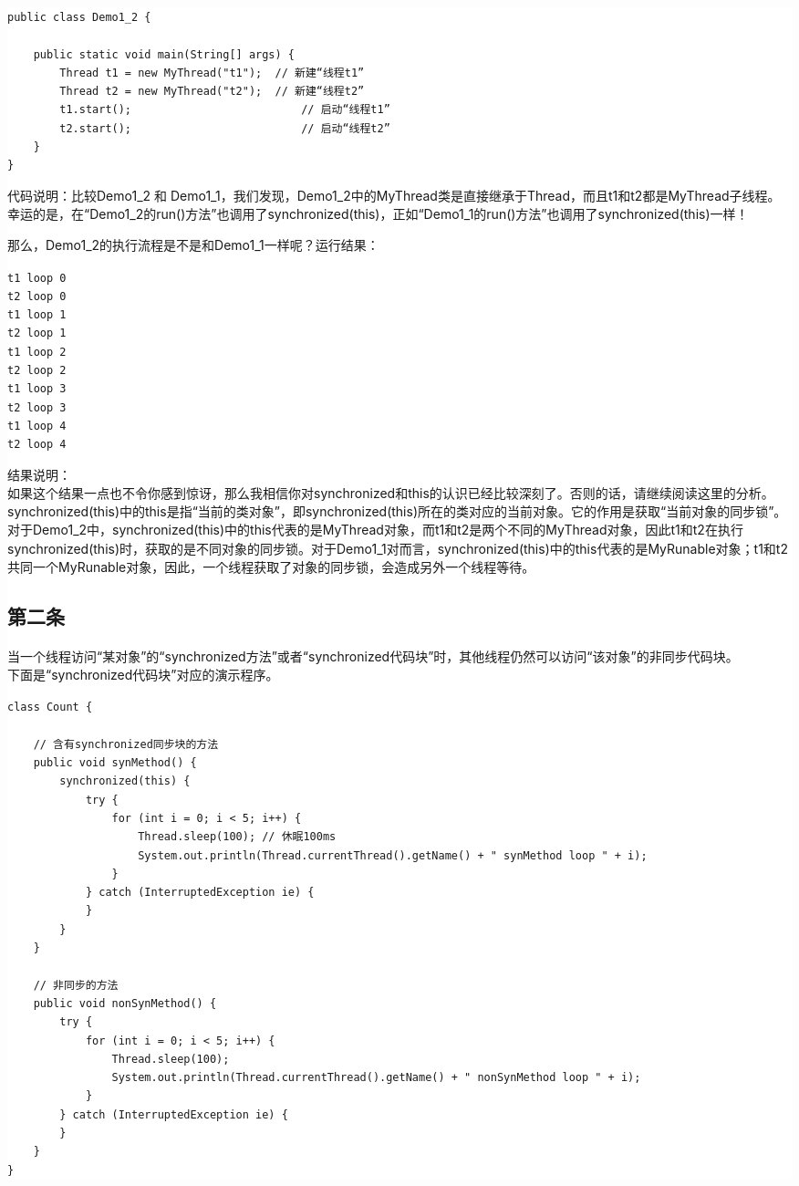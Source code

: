     public class Demo1_2 {

        public static void main(String[] args) {  
            Thread t1 = new MyThread("t1");  // 新建“线程t1”
            Thread t2 = new MyThread("t2");  // 新建“线程t2”
            t1.start();                          // 启动“线程t1”
            t2.start();                          // 启动“线程t2” 
        } 
    }

代码说明：比较Demo1_2 和 Demo1_1，我们发现，Demo1_2中的MyThread类是直接继承于Thread，而且t1和t2都是MyThread子线程。  
幸运的是，在“Demo1_2的run()方法”也调用了synchronized(this)，正如“Demo1_1的run()方法”也调用了synchronized(this)一样！  

那么，Demo1_2的执行流程是不是和Demo1_1一样呢？运行结果：

    t1 loop 0
    t2 loop 0
    t1 loop 1
    t2 loop 1
    t1 loop 2
    t2 loop 2
    t1 loop 3
    t2 loop 3
    t1 loop 4
    t2 loop 4

结果说明：  
如果这个结果一点也不令你感到惊讶，那么我相信你对synchronized和this的认识已经比较深刻了。否则的话，请继续阅读这里的分析。  
synchronized(this)中的this是指“当前的类对象”，即synchronized(this)所在的类对应的当前对象。它的作用是获取“当前对象的同步锁”。  
对于Demo1_2中，synchronized(this)中的this代表的是MyThread对象，而t1和t2是两个不同的MyThread对象，因此t1和t2在执行synchronized(this)时，获取的是不同对象的同步锁。对于Demo1_1对而言，synchronized(this)中的this代表的是MyRunable对象；t1和t2共同一个MyRunable对象，因此，一个线程获取了对象的同步锁，会造成另外一个线程等待。

 
## 第二条

当一个线程访问“某对象”的“synchronized方法”或者“synchronized代码块”时，其他线程仍然可以访问“该对象”的非同步代码块。  
下面是“synchronized代码块”对应的演示程序。

    class Count {

        // 含有synchronized同步块的方法
        public void synMethod() {
            synchronized(this) {
                try {  
                    for (int i = 0; i < 5; i++) {
                        Thread.sleep(100); // 休眠100ms
                        System.out.println(Thread.currentThread().getName() + " synMethod loop " + i);  
                    }
                } catch (InterruptedException ie) {  
                }
            }  
        }

        // 非同步的方法
        public void nonSynMethod() {
            try {  
                for (int i = 0; i < 5; i++) {
                    Thread.sleep(100);
                    System.out.println(Thread.currentThread().getName() + " nonSynMethod loop " + i);  
                }
            } catch (InterruptedException ie) {  
            }
        }
    }
